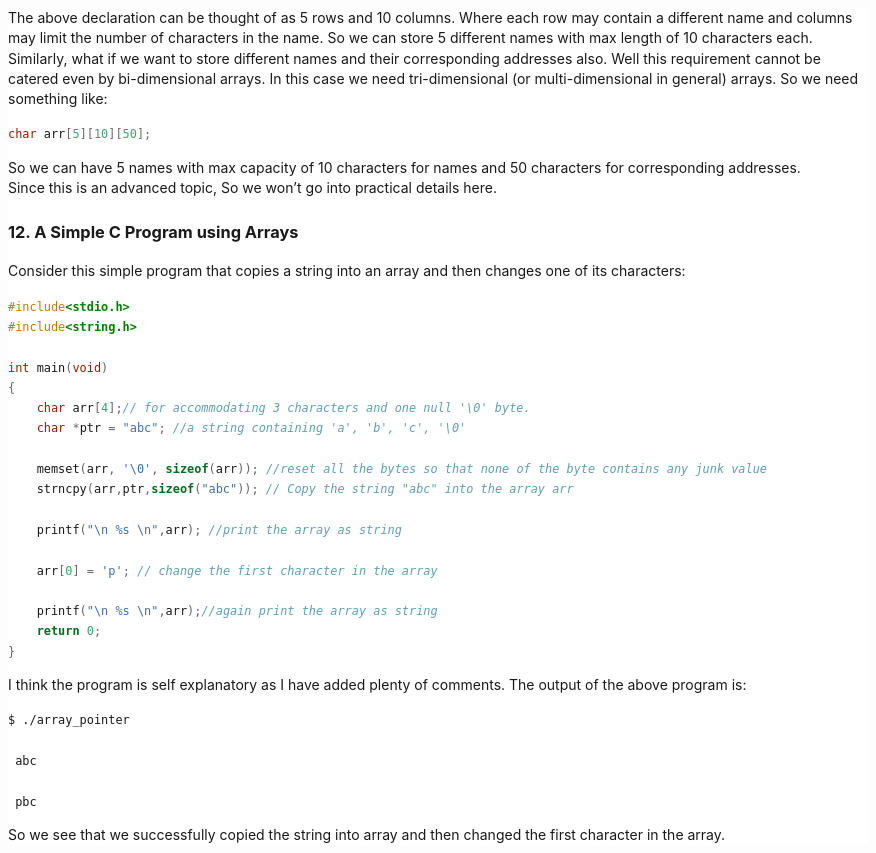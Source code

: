 The above declaration can be thought of as 5 rows and 10 columns. Where each row may contain a different name and columns may limit the number of characters in the name. So we can store 5 different names with max length of 10 characters each.  
Similarly, what if we want to store different names and their corresponding addresses also. Well this requirement cannot be catered even by bi-dimensional arrays. In this case we need tri-dimensional (or multi-dimensional in general) arrays. So we need something like:

```c
char arr[5][10][50];
```

So we can have 5 names with max capacity of 10 characters for names and 50 characters for corresponding addresses.  
Since this is an advanced topic, So we won’t go into practical details here.

### 12\. A Simple C Program using Arrays

Consider this simple program that copies a string into an array and then changes one of its characters:

```c
#include<stdio.h>
#include<string.h>

int main(void)
{
    char arr[4];// for accommodating 3 characters and one null '\0' byte.
    char *ptr = "abc"; //a string containing 'a', 'b', 'c', '\0' 

    memset(arr, '\0', sizeof(arr)); //reset all the bytes so that none of the byte contains any junk value
    strncpy(arr,ptr,sizeof("abc")); // Copy the string "abc" into the array arr 

    printf("\n %s \n",arr); //print the array as string 

    arr[0] = 'p'; // change the first character in the array 

    printf("\n %s \n",arr);//again print the array as string
    return 0;
}
```

I think the program is self explanatory as I have added plenty of comments. The output of the above program is:

```
$ ./array_pointer 

 abc 

 pbc
```

So we see that we successfully copied the string into array and then changed the first character in the array.
